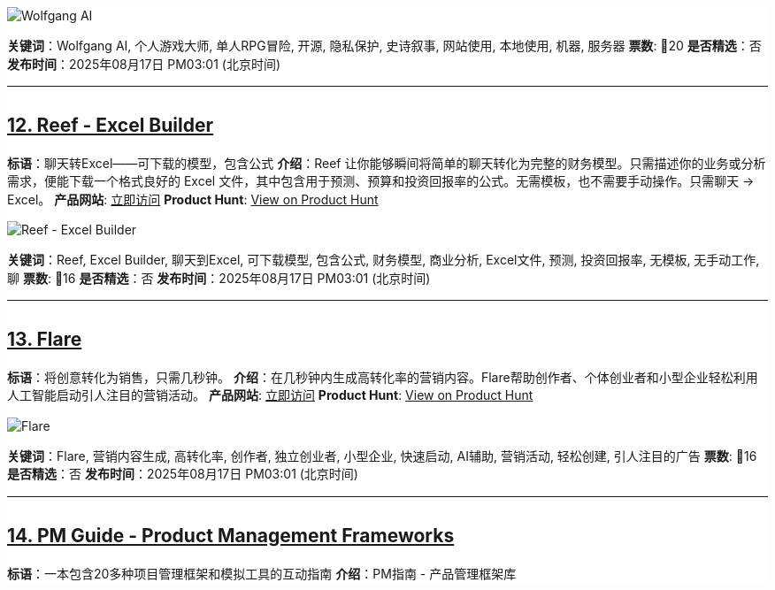 ![Wolfgang AI]()

**关键词**：Wolfgang AI, 个人游戏大师, 单人RPG冒险, 开源, 隐私保护, 史诗叙事, 网站使用, 本地使用, 机器, 服务器
**票数**: 🔺20
**是否精选**：否
**发布时间**：2025年08月17日 PM03:01 (北京时间)

---

## [12. Reef - Excel Builder ](https://www.producthunt.com/products/reef?utm_campaign=producthunt-api&utm_medium=api-v2&utm_source=Application%3A+dailyhot+%28ID%3A+133367%29)
**标语**：聊天转Excel——可下载的模型，包含公式
**介绍**：Reef 让你能够瞬间将简单的聊天转化为完整的财务模型。只需描述你的业务或分析需求，便能下载一个格式良好的 Excel 文件，其中包含用于预测、预算和投资回报率的公式。无需模板，也不需要手动操作。只需聊天 → Excel。
**产品网站**: [立即访问](https://www.producthunt.com/r/CFQOD3F4Z7D7AN?utm_campaign=producthunt-api&utm_medium=api-v2&utm_source=Application%3A+dailyhot+%28ID%3A+133367%29)
**Product Hunt**: [View on Product Hunt](https://www.producthunt.com/products/reef?utm_campaign=producthunt-api&utm_medium=api-v2&utm_source=Application%3A+dailyhot+%28ID%3A+133367%29)

![Reef - Excel Builder ]()

**关键词**：Reef, Excel Builder, 聊天到Excel, 可下载模型, 包含公式, 财务模型, 商业分析, Excel文件, 预测, 投资回报率, 无模板, 无手动工作, 聊
**票数**: 🔺16
**是否精选**：否
**发布时间**：2025年08月17日 PM03:01 (北京时间)

---

## [13. Flare](https://www.producthunt.com/products/flare-6?utm_campaign=producthunt-api&utm_medium=api-v2&utm_source=Application%3A+dailyhot+%28ID%3A+133367%29)
**标语**：将创意转化为销售，只需几秒钟。
**介绍**：在几秒钟内生成高转化率的营销内容。Flare帮助创作者、个体创业者和小型企业轻松利用人工智能启动引人注目的营销活动。
**产品网站**: [立即访问](https://www.producthunt.com/r/MO4TESGTLA7TEF?utm_campaign=producthunt-api&utm_medium=api-v2&utm_source=Application%3A+dailyhot+%28ID%3A+133367%29)
**Product Hunt**: [View on Product Hunt](https://www.producthunt.com/products/flare-6?utm_campaign=producthunt-api&utm_medium=api-v2&utm_source=Application%3A+dailyhot+%28ID%3A+133367%29)

![Flare]()

**关键词**：Flare, 营销内容生成, 高转化率, 创作者, 独立创业者, 小型企业, 快速启动, AI辅助, 营销活动, 轻松创建, 引人注目的广告
**票数**: 🔺16
**是否精选**：否
**发布时间**：2025年08月17日 PM03:01 (北京时间)

---

## [14. PM Guide - Product Management Frameworks](https://www.producthunt.com/products/pm-guide-product-management-frameworks?utm_campaign=producthunt-api&utm_medium=api-v2&utm_source=Application%3A+dailyhot+%28ID%3A+133367%29)
**标语**：一本包含20多种项目管理框架和模拟工具的互动指南
**介绍**：PM指南 - 产品管理框架库
